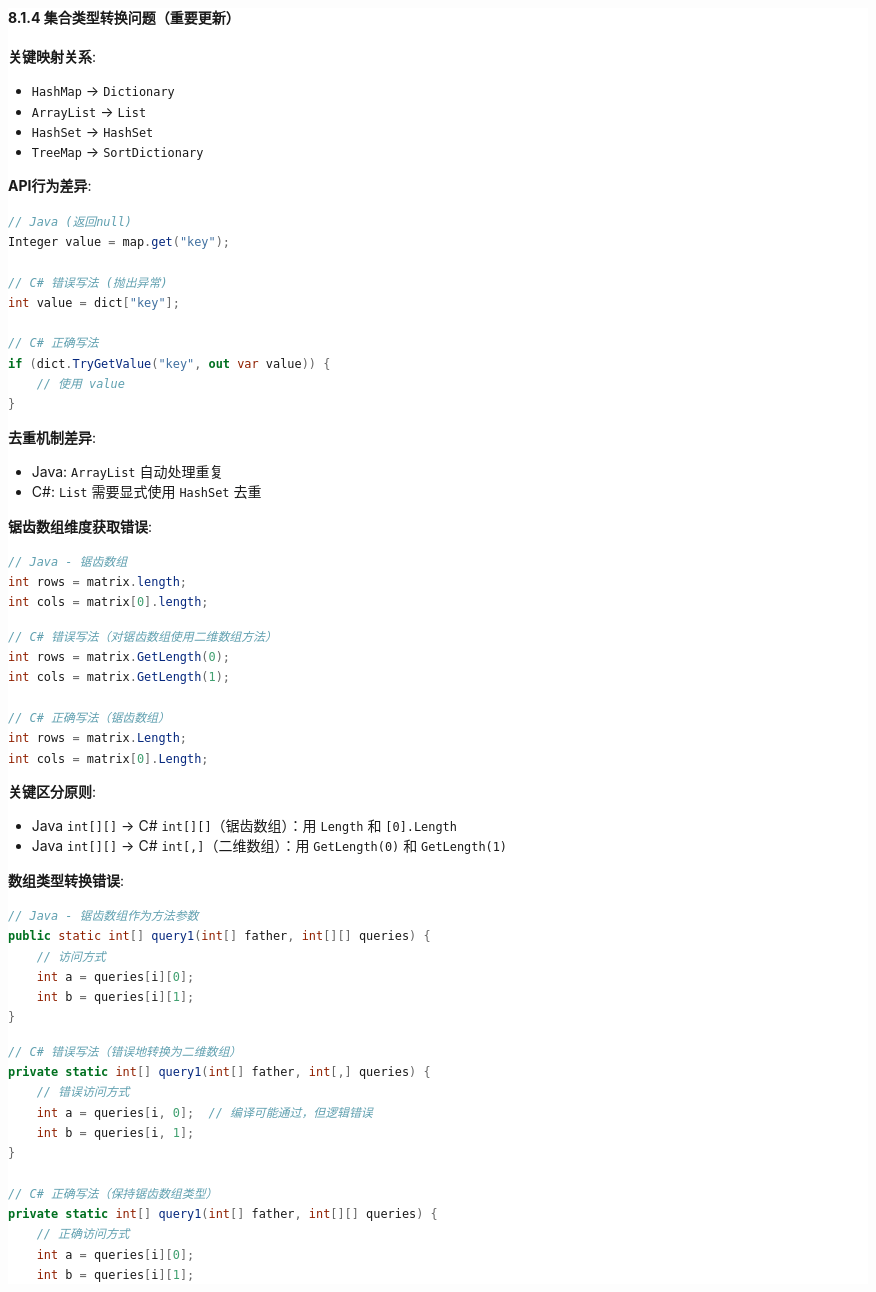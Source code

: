#### 8.1.4 集合类型转换问题（重要更新）
**关键映射关系**:
- `HashMap` → `Dictionary`
- `ArrayList` → `List`
- `HashSet` → `HashSet`
- `TreeMap` → `SortDictionary`

**API行为差异**:
```csharp
// Java (返回null)
Integer value = map.get("key");

// C# 错误写法 (抛出异常)
int value = dict["key"];

// C# 正确写法
if (dict.TryGetValue("key", out var value)) {
    // 使用 value
}
```

**去重机制差异**:
- Java: `ArrayList` 自动处理重复
- C#: `List` 需要显式使用 `HashSet` 去重

**锯齿数组维度获取错误**:
```java
// Java - 锯齿数组
int rows = matrix.length;
int cols = matrix[0].length;
```
```csharp
// C# 错误写法（对锯齿数组使用二维数组方法）
int rows = matrix.GetLength(0);
int cols = matrix.GetLength(1);

// C# 正确写法（锯齿数组）
int rows = matrix.Length;
int cols = matrix[0].Length;
```

**关键区分原则**:
- Java `int[][]` → C# `int[][]`（锯齿数组）：用 `Length` 和 `[0].Length`
- Java `int[][]` → C# `int[,]`（二维数组）：用 `GetLength(0)` 和 `GetLength(1)`

**数组类型转换错误**:
```java
// Java - 锯齿数组作为方法参数
public static int[] query1(int[] father, int[][] queries) {
    // 访问方式
    int a = queries[i][0];
    int b = queries[i][1];
}
```
```csharp
// C# 错误写法（错误地转换为二维数组）
private static int[] query1(int[] father, int[,] queries) {
    // 错误访问方式
    int a = queries[i, 0];  // 编译可能通过，但逻辑错误
    int b = queries[i, 1];
}

// C# 正确写法（保持锯齿数组类型）
private static int[] query1(int[] father, int[][] queries) {
    // 正确访问方式
    int a = queries[i][0];
    int b = queries[i][1];
```